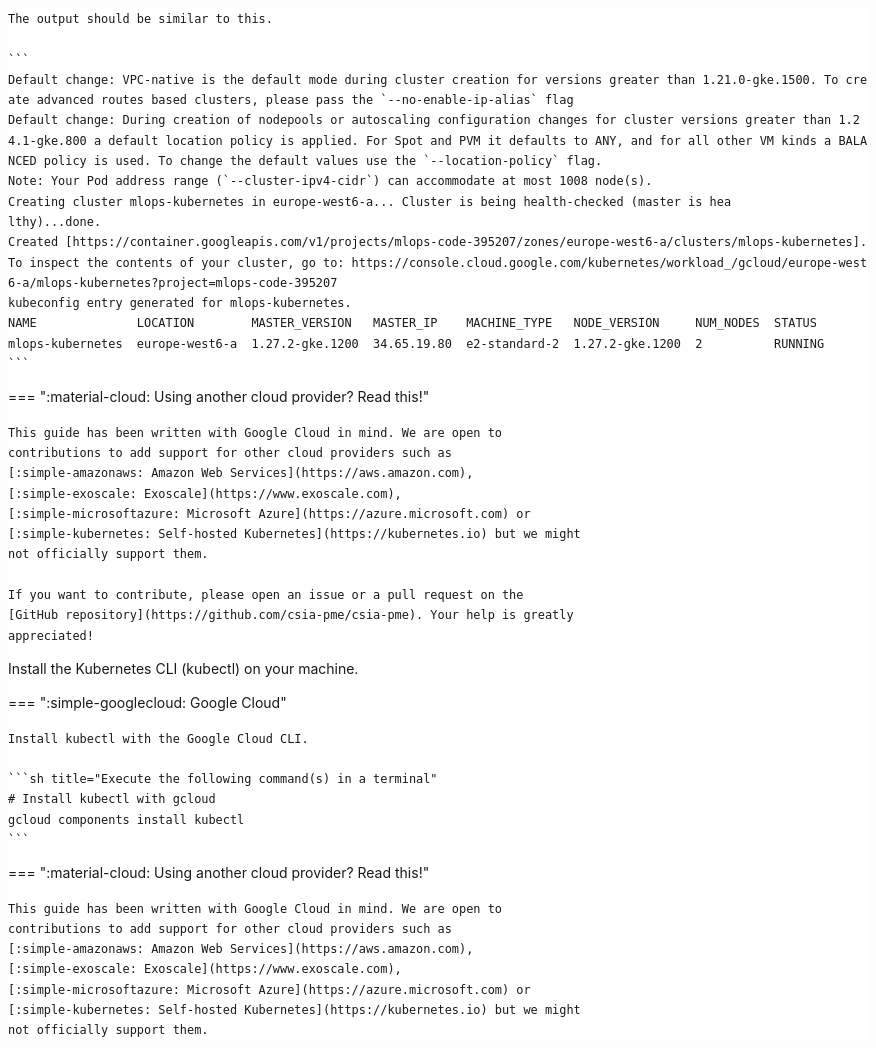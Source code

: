     The output should be similar to this.

    ```
    Default change: VPC-native is the default mode during cluster creation for versions greater than 1.21.0-gke.1500. To create advanced routes based clusters, please pass the `--no-enable-ip-alias` flag
    Default change: During creation of nodepools or autoscaling configuration changes for cluster versions greater than 1.24.1-gke.800 a default location policy is applied. For Spot and PVM it defaults to ANY, and for all other VM kinds a BALANCED policy is used. To change the default values use the `--location-policy` flag.
    Note: Your Pod address range (`--cluster-ipv4-cidr`) can accommodate at most 1008 node(s).
    Creating cluster mlops-kubernetes in europe-west6-a... Cluster is being health-checked (master is hea
    lthy)...done.
    Created [https://container.googleapis.com/v1/projects/mlops-code-395207/zones/europe-west6-a/clusters/mlops-kubernetes].
    To inspect the contents of your cluster, go to: https://console.cloud.google.com/kubernetes/workload_/gcloud/europe-west6-a/mlops-kubernetes?project=mlops-code-395207
    kubeconfig entry generated for mlops-kubernetes.
    NAME              LOCATION        MASTER_VERSION   MASTER_IP    MACHINE_TYPE   NODE_VERSION     NUM_NODES  STATUS
    mlops-kubernetes  europe-west6-a  1.27.2-gke.1200  34.65.19.80  e2-standard-2  1.27.2-gke.1200  2          RUNNING
    ```

=== ":material-cloud: Using another cloud provider? Read this!"

    This guide has been written with Google Cloud in mind. We are open to
    contributions to add support for other cloud providers such as
    [:simple-amazonaws: Amazon Web Services](https://aws.amazon.com),
    [:simple-exoscale: Exoscale](https://www.exoscale.com),
    [:simple-microsoftazure: Microsoft Azure](https://azure.microsoft.com) or
    [:simple-kubernetes: Self-hosted Kubernetes](https://kubernetes.io) but we might
    not officially support them.

    If you want to contribute, please open an issue or a pull request on the
    [GitHub repository](https://github.com/csia-pme/csia-pme). Your help is greatly
    appreciated!

Install the Kubernetes CLI (kubectl) on your machine.

=== ":simple-googlecloud: Google Cloud"

	Install kubectl with the Google Cloud CLI.

    ```sh title="Execute the following command(s) in a terminal"
    # Install kubectl with gcloud
    gcloud components install kubectl
    ```

=== ":material-cloud: Using another cloud provider? Read this!"

    This guide has been written with Google Cloud in mind. We are open to
    contributions to add support for other cloud providers such as
    [:simple-amazonaws: Amazon Web Services](https://aws.amazon.com),
    [:simple-exoscale: Exoscale](https://www.exoscale.com),
    [:simple-microsoftazure: Microsoft Azure](https://azure.microsoft.com) or
    [:simple-kubernetes: Self-hosted Kubernetes](https://kubernetes.io) but we might
    not officially support them.
